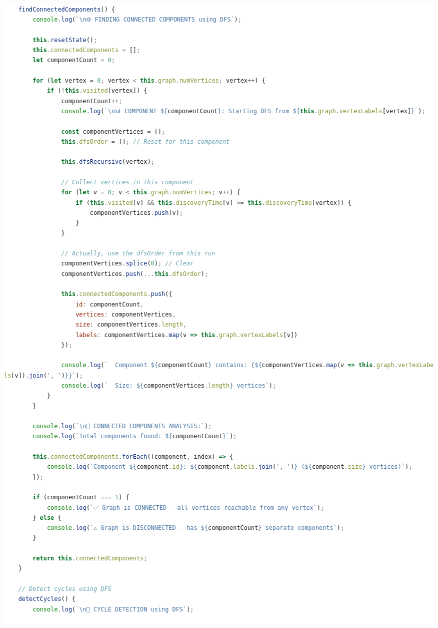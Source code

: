 ```javascript
    findConnectedComponents() {
        console.log(`\n🌐 FINDING CONNECTED COMPONENTS using DFS`);
        
        this.resetState();
        this.connectedComponents = [];
        let componentCount = 0;
        
        for (let vertex = 0; vertex < this.graph.numVertices; vertex++) {
            if (!this.visited[vertex]) {
                componentCount++;
                console.log(`\n📊 COMPONENT ${componentCount}: Starting DFS from ${this.graph.vertexLabels[vertex]}`);
                
                const componentVertices = [];
                this.dfsOrder = []; // Reset for this component
                
                this.dfsRecursive(vertex);
                
                // Collect vertices in this component
                for (let v = 0; v < this.graph.numVertices; v++) {
                    if (this.visited[v] && this.discoveryTime[v] >= this.discoveryTime[vertex]) {
                        componentVertices.push(v);
                    }
                }
                
                // Actually, use the dfsOrder from this run
                componentVertices.splice(0); // Clear
                componentVertices.push(...this.dfsOrder);
                
                this.connectedComponents.push({
                    id: componentCount,
                    vertices: componentVertices,
                    size: componentVertices.length,
                    labels: componentVertices.map(v => this.graph.vertexLabels[v])
                });
                
                console.log(`  Component ${componentCount} contains: {${componentVertices.map(v => this.graph.vertexLabels[v]).join(', ')}}`);
                console.log(`  Size: ${componentVertices.length} vertices`);
            }
        }
        
        console.log(`\n🎯 CONNECTED COMPONENTS ANALYSIS:`);
        console.log(`Total components found: ${componentCount}`);
        
        this.connectedComponents.forEach((component, index) => {
            console.log(`Component ${component.id}: ${component.labels.join(', ')} (${component.size} vertices)`);
        });
        
        if (componentCount === 1) {
            console.log(`✅ Graph is CONNECTED - all vertices reachable from any vertex`);
        } else {
            console.log(`⚠️ Graph is DISCONNECTED - has ${componentCount} separate components`);
        }
        
        return this.connectedComponents;
    }
    
    // Detect cycles using DFS
    detectCycles() {
        console.log(`\n🔄 CYCLE DETECTION using DFS`);
        
```